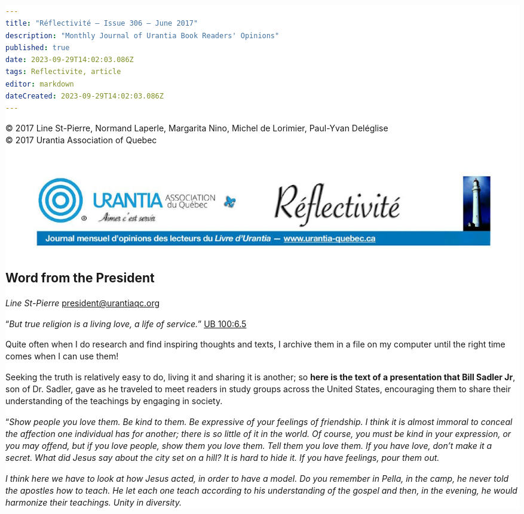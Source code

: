 ```yaml
---
title: "Réflectivité — Issue 306 — June 2017"
description: "Monthly Journal of Urantia Book Readers' Opinions"
published: true
date: 2023-09-29T14:02:03.086Z
tags: Reflectivite, article
editor: markdown
dateCreated: 2023-09-29T14:02:03.086Z
---
```


<p class="v-card v-sheet theme--light grey lighten-3 px-2">© 2017 Line St-Pierre, Normand Laperle, Margarita Nino, Michel de Lorimier, Paul-Yvan Deléglise<br>© 2017 Urantia Association of Quebec</p>

<figure id="Figure_1" class="image urantiapedia">
<img src="/image/article/Reflectivite/Banner.jpg">
</figure>

## Word from the President

_Line St-Pierre_
president@urantiaqc.org

“_But true religion is a living love, a life of service._” [UB 100:6.5](/en/The_Urantia_Book/100#p6_5)

Quite often when I do research and find inspiring thoughts and texts, I archive them in a file on my computer until the right time comes when I can use them!

Seeking the truth is relatively easy to do, living it and sharing it is another; so **here is the text of a presentation that Bill Sadler Jr**, son of Dr. Sadler, gave as he traveled to meet readers in study groups across the United States, encouraging them to share their understanding of the teachings by engaging in society.

“_Show people you love them. Be kind to them. Be expressive of your feelings of friendship. I think it is almost immoral to conceal the affection one individual has for another; there is so little of it in the world. Of course, you must be kind in your expression, or you may offend, but if you love people, show them you love them. Tell them you love them. If you have love, don’t make it a secret. What did Jesus say about the city set on a hill? It is hard to hide it. If you have feelings, pour them out._

_I think here we have to look at how Jesus acted, in order to have a model. Do you remember in Pella, in the camp, he never told the apostles how to teach. He let each one teach according to his understanding of the gospel and then, in the evening, he would harmonize their teachings. Unity in diversity._
